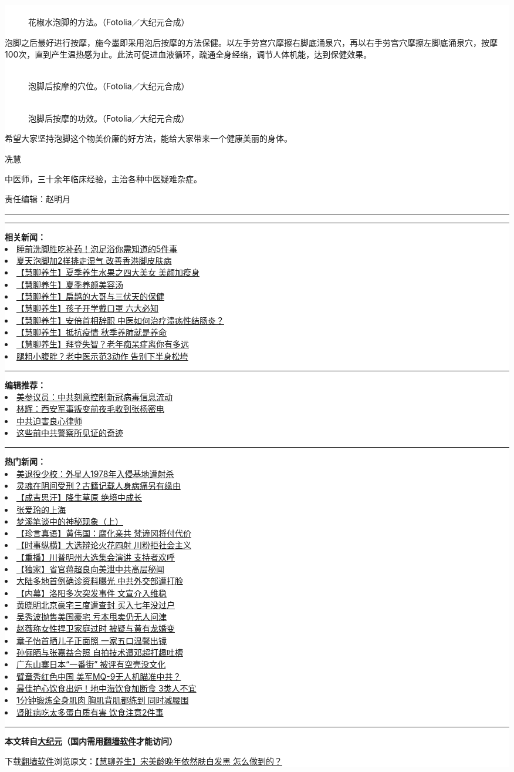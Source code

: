   <figure id="attachment_12445735" style="width: 600px" class="wp-caption aligncenter"><ahref="https://i.epochtimes.com/assets/uploads/2020/10/20201001-XianHui-Footbath-14.jpg"><img class="wp-image-12445735 size-large" src="https://i.epochtimes.com/assets/uploads/2020/10/20201001-XianHui-Footbath-14-600x338.jpg" alt="" width="600" b="338" /></a><figcaption class="wp-caption-text">花椒水泡脚的方法。（Fotolia／大纪元合成）</figcaption></figure>  <p>泡脚之后最好进行按摩，施今墨即采用泡后按摩的方法保健。以左手劳宫穴摩擦右脚底涌泉穴，再以右手劳宫穴摩擦左脚底涌泉穴，按摩100次，直到产生温热感为止。此法可促进血液循环，疏通全身经络，调节人体机能，达到保健效果。</p>
  <figure id="attachment_12445736" style="width: 450px" class="wp-caption aligncenter"><ahref="https://i.epochtimes.com/assets/uploads/2020/10/20201001-XianHui-Footbath-15.jpg"><img class="wp-image-12445736 size-medium" src="https://i.epochtimes.com/assets/uploads/2020/10/20201001-XianHui-Footbath-15-450x253.jpg" alt="" width="450" b="253" /></a><figcaption class="wp-caption-text">泡脚后按摩的穴位。（Fotolia／大纪元合成）</figcaption></figure>  <figure id="attachment_12445738" style="width: 450px" class="wp-caption aligncenter"><ahref="https://i.epochtimes.com/assets/uploads/2020/10/20201001-XianHui-Footbath-16.jpg"><img class="wp-image-12445738 size-medium" src="https://i.epochtimes.com/assets/uploads/2020/10/20201001-XianHui-Footbath-16-450x253.jpg" alt="" width="450" b="253" /></a><figcaption class="wp-caption-text">泡脚后按摩的功效。（Fotolia／大纪元合成）</figcaption></figure>  <p>希望大家坚持泡脚这个物美价廉的好方法，能给大家带来一个健康美丽的身体。</p>
  <p>冼慧</p>
  <p>中医师，三十余年临床经验，主治各种中医疑难杂症。</p>
  <p>责任编辑：赵明月</p>
    <hr>  <hr>    <strong>相关新闻：</strong>  <li><a href="/gb/20/4/6/n12008282.md#1">睡前洗脚胜吃补药！泡足浴你需知道的5件事</a></li>  <li><a href="/gb/20/6/26/n12214380.md#1">夏天泡脚加2样排走湿气 改善香港脚皮肤病</a></li>  <li><a href="/gb/20/8/12/n12323889.md#1">【慧聊养生】夏季养生水果之四大美女 美颜加瘦身</a></li>  <li><a href="/gb/20/8/14/n12332164.md#1">【慧聊养生】夏季养颜美容汤</a></li>  <li><a href="/gb/20/8/26/n12357763.md#1">【慧聊养生】扁鹊的大哥与三伏天的保健</a></li>  <li><a href="/gb/20/9/2/n12376208.md#1">【慧聊养生】孩子开学戴口罩 六大必知</a></li>  <li><a href="/gb/20/9/9/n12392532.md#1">【慧聊养生】安倍首相辞职 中医如何治疗溃疡性结肠炎？</a></li>  <li><a href="/gb/20/9/16/n12409003.md#1">【慧聊养生】抵抗疫情 秋季养肺就是养命</a></li>  <li><a href="/gb/20/9/24/n12426004.md#1">【慧聊养生】拜登失智？老年痴呆症离你有多远</a></li>  <li><a href="/gb/20/9/25/n12430738.md#1">腿粗小腹胖？老中医示范3动作 告别下半身松垮</a></li>  <hr>      <strong>编辑推荐：</strong>  <li><a href="/gb/20/2/22/n11887949.md#1">美参议员：中共刻意控制新冠病毒信息流动</a></li>  <li><a href="/gb/19/1/29/n11011288.md#1" target="_blank">林辉：西安军事叛变前夜毛收到张杨密电</a></li><li><a href="/gb/9/2/9/n2422991.md?dfh#1" target="_blank">中共迫害良心律师</a></li><li><a href="/gb/18/10/24/n10804401.md#1" target="_blank">这些前中共警察所见证的奇迹</a></li><hr>      <strong>热门新闻：</strong>  <li><a href="/gb/20/9/25/n12429747.md#1">美退役少校：外星人1978年入侵基地遭射杀</a></li>  <li><a href="/gb/20/9/8/n12388919.md#1">灵魂在阴间受刑？古籍记载人身病痛另有缘由</a></li>  <li><a href="/gb/20/7/30/n12294991.md#1">【成吉思汗】降生草原 绝境中成长</a></li>  <li><a href="/gb/20/9/26/n12433270.md#1">张爱玲的上海</a></li>  <li><a href="/gb/2/1/5/n161846.md#1">梦溪笔谈中的神秘现象（上）</a></li>  <li><a href="/gb/20/10/1/n12444894.md#1">【珍言真语】黄伟国：腐化亲共 梵谛冈将付代价</a></li>  <li><a href="/gb/20/9/30/n12441687.md#1">【时事纵横】大选辩论火花四射 川粉拒社会主义</a></li>  <li><a href="/gb/20/9/30/n12442967.md#1">【重播】川普明州大选集会演讲 支持者欢呼</a></li>  <li><a href="/gb/20/9/29/n12437878.md#1">【独家】省官蒋超良向美泄中共高层秘闻</a></li>  <li><a href="/gb/20/9/27/n12434837.md#1">大陆多地首例确诊资料曝光 中共外交部遭打脸</a></li>  <li><a href="/gb/20/9/25/n12430560.md#1">【内幕】洛阳多次突发事件 文宣介入维稳</a></li>  <li><a href="/gb/20/9/29/n12439951.md#1">黄晓明北京豪宅三度遭查封 买入七年没过户</a></li>  <li><a href="/gb/20/9/29/n12440388.md#1">吴秀波抛售美国豪宅 亏本甩卖仍无人问津</a></li>  <li><a href="/gb/20/9/28/n12437628.md#1">赵薇称女性捍卫家庭过时 被疑与黄有龙婚变</a></li>  <li><a href="/gb/20/9/30/n12442828.md#1">章子怡首晒儿子正面照 一家五口温馨出镜</a></li>  <li><a href="/gb/20/9/29/n12440208.md#1">孙俪晒与张嘉益合照 自拍技术遭邓超打趣吐槽</a></li>  <li><a href="/gb/20/9/29/n12439136.md#1">广东山寨日本“一番街” 被评有空壳没文化</a></li>  <li><a href="/gb/20/9/29/n12438361.md#1">臂章秀红色中国 美军MQ-9无人机瞄准中共？</a></li>  <li><a href="/gb/20/9/26/n12431648.md#1">最佳护心饮食出炉！地中海饮食加断食 3类人不宜</a></li>  <li><a href="/gb/20/9/29/n12439705.md#1">1分钟锻炼全身肌肉 胸肌背肌都练到 同时减腰围</a></li>  <li><a href="/gb/20/9/28/n12437013.md#1">肾脏病吃太多蛋白质有害 饮食注意2件事</a></li>  <hr>    <strong>本文转自<a href="https://www.epochtimes.com">大纪元</a>（国内需用<a href="https://github.com/bannedbook/fanqiang/wiki">翻墙软件</a>才能访问）</strong><p>下载<a href="https://github.com/bannedbook/fanqiang/wiki">翻墙软件</a>浏览原文：<a href="https://www.epochtimes.com/gb/20/10/1/n12445452.htm">【慧聊养生】宋美龄晚年依然肤白发黑 怎么做到的？</a></p>